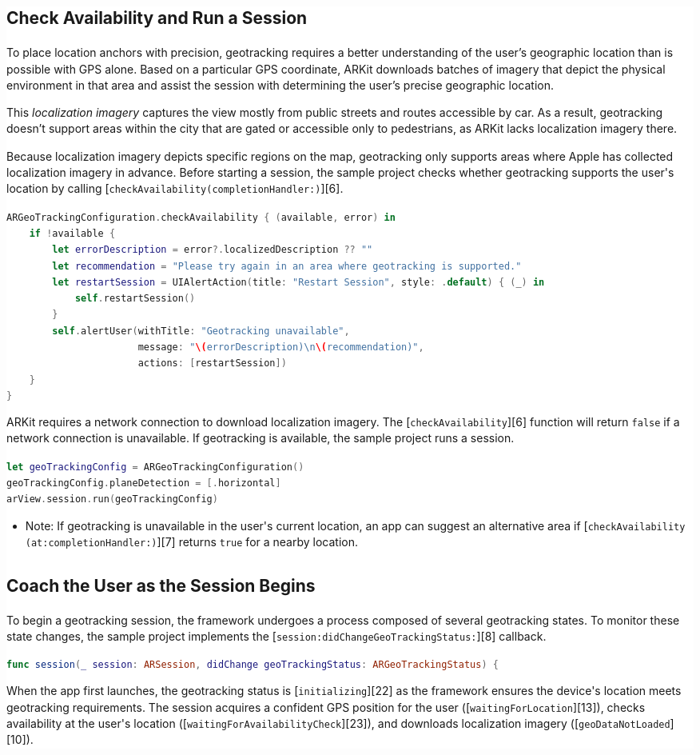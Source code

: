## Check Availability and Run a Session

To place location anchors with precision, geotracking requires a better understanding of the user’s geographic location than is possible with GPS alone. Based on a particular GPS coordinate, ARKit downloads batches of imagery that depict the physical environment in that area and assist the session with determining the user’s precise geographic location.

This *localization imagery* captures the view mostly from public streets and routes accessible by car. As a result, geotracking doesn’t support areas within the city that are gated or accessible only to pedestrians, as ARKit lacks localization imagery there.

Because localization imagery depicts specific regions on the map, geotracking only supports areas where Apple has collected localization imagery in advance. Before starting a session, the sample project checks whether geotracking supports the user's location by calling [`checkAvailability(completionHandler:)`][6].

``` swift
ARGeoTrackingConfiguration.checkAvailability { (available, error) in
    if !available {
        let errorDescription = error?.localizedDescription ?? ""
        let recommendation = "Please try again in an area where geotracking is supported."
        let restartSession = UIAlertAction(title: "Restart Session", style: .default) { (_) in
            self.restartSession()
        }
        self.alertUser(withTitle: "Geotracking unavailable",
                       message: "\(errorDescription)\n\(recommendation)",
                       actions: [restartSession])
    }
}
```

ARKit requires a network connection to download localization imagery. The [`checkAvailability`][6] function will return `false` if a network connection is unavailable. If geotracking is available, the sample project runs a session.

``` swift
let geoTrackingConfig = ARGeoTrackingConfiguration()
geoTrackingConfig.planeDetection = [.horizontal]
arView.session.run(geoTrackingConfig)
```

- Note: If geotracking is unavailable in the user's current location, an app can suggest an alternative area if [`checkAvailability(at:completionHandler:)`][7] returns `true` for a nearby location.

## Coach the User as the Session Begins

To begin a geotracking session, the framework undergoes a process composed of several geotracking states. To monitor these state changes, the sample project implements the [`session:didChangeGeoTrackingStatus:`][8] callback.

``` swift
func session(_ session: ARSession, didChange geoTrackingStatus: ARGeoTrackingStatus) {
```

When the app first launches, the geotracking status is [`initializing`][22] as the framework ensures the device's location meets geotracking requirements. The session acquires a confident GPS position for the user ([`waitingForLocation`][13]), checks availability at the user's location ([`waitingForAvailabilityCheck`][23]), and downloads localization imagery ([`geoDataNotLoaded`][10]). 
